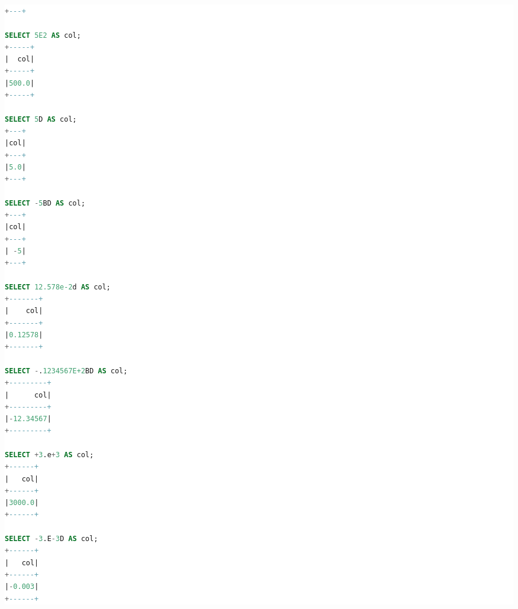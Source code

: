 ```sql
+---+

SELECT 5E2 AS col;
+-----+
|  col|
+-----+
|500.0|
+-----+

SELECT 5D AS col;
+---+
|col|
+---+
|5.0|
+---+

SELECT -5BD AS col;
+---+
|col|
+---+
| -5|
+---+

SELECT 12.578e-2d AS col;
+-------+
|    col|
+-------+
|0.12578|
+-------+

SELECT -.1234567E+2BD AS col;
+---------+
|      col|
+---------+
|-12.34567|
+---------+

SELECT +3.e+3 AS col;
+------+
|   col|
+------+
|3000.0|
+------+

SELECT -3.E-3D AS col;
+------+
|   col|
+------+
|-0.003|
+------+
```
